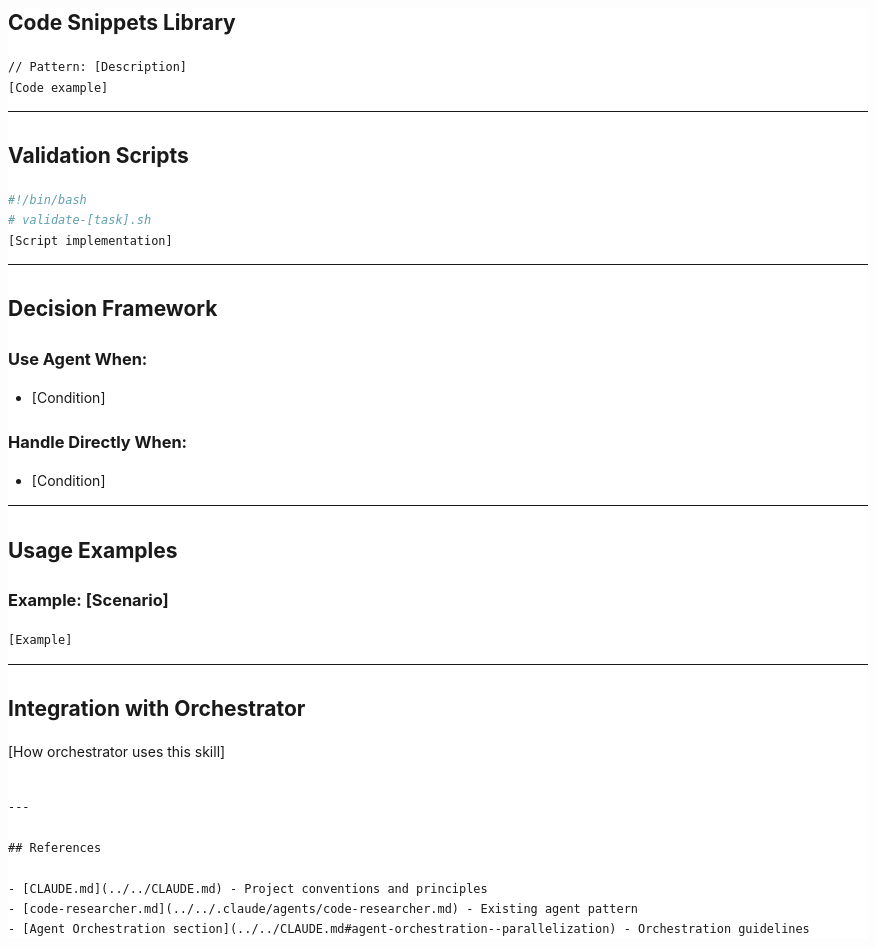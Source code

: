 
## Code Snippets Library

```[language]
// Pattern: [Description]
[Code example]
```

---

## Validation Scripts

```bash
#!/bin/bash
# validate-[task].sh
[Script implementation]
```

---

## Decision Framework

### Use Agent When:
- [Condition]

### Handle Directly When:
- [Condition]

---

## Usage Examples

### Example: [Scenario]
```
[Example]
```

---

## Integration with Orchestrator

[How orchestrator uses this skill]
```

---

## References

- [CLAUDE.md](../../CLAUDE.md) - Project conventions and principles
- [code-researcher.md](../../.claude/agents/code-researcher.md) - Existing agent pattern
- [Agent Orchestration section](../../CLAUDE.md#agent-orchestration--parallelization) - Orchestration guidelines
